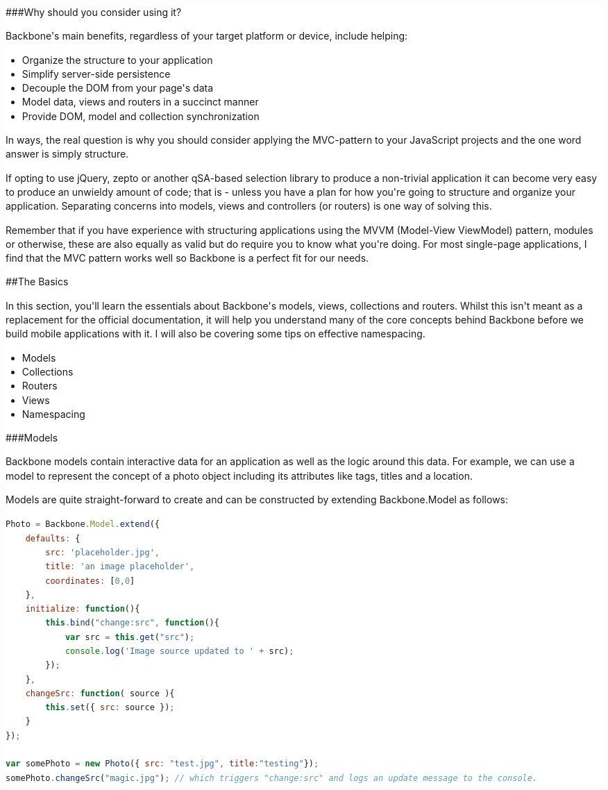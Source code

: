 ###Why should you consider using it?

Backbone's main benefits, regardless of your target platform or device, include helping:

* Organize the structure to your application
* Simplify server-side persistence
* Decouple the DOM from your page's data
* Model data, views and routers in a succinct manner
* Provide DOM, model and collection synchronization

In ways, the real question is why you should consider applying the MVC-pattern to your JavaScript projects and the one word answer is simply structure.

If opting to use jQuery, zepto or another qSA-based selection library to produce a non-trivial application it can become very easy to produce an unwieldy amount of code; that is - unless you have a plan for how you're going to structure and organize your application. Separating concerns into models, views and controllers (or routers) is one way of solving this.

Remember that if you have experience with structuring applications using the MVVM (Model-View ViewModel) pattern, modules or otherwise, these are also equally as valid but do require you to know what you're doing. For most single-page applications, I find that the MVC pattern works well so Backbone is a perfect fit for our needs.

##The Basics

In this section, you'll learn the essentials about Backbone's models, views, collections and routers. Whilst this isn't meant as a replacement for the official documentation, it will help you understand many of the core concepts behind Backbone before we build mobile applications with it. I will also be covering some tips on effective namespacing.

* Models
* Collections
* Routers
* Views
* Namespacing

###Models

Backbone models contain interactive data for an application as well as the logic around this data. For example, we can use a model to represent the concept of a photo object including its attributes like tags, titles and a location.

Models are quite straight-forward to create and can be constructed by extending Backbone.Model as follows:

```javascript
Photo = Backbone.Model.extend({
    defaults: {
        src: 'placeholder.jpg',
        title: 'an image placeholder',
        coordinates: [0,0]
    },
    initialize: function(){
        this.bind("change:src", function(){
            var src = this.get("src"); 
            console.log('Image source updated to ' + src);
        });
    },
    changeSrc: function( source ){
        this.set({ src: source });
    }
});
 
var somePhoto = new Photo({ src: "test.jpg", title:"testing"});
somePhoto.changeSrc("magic.jpg"); // which triggers "change:src" and logs an update message to the console.

```
